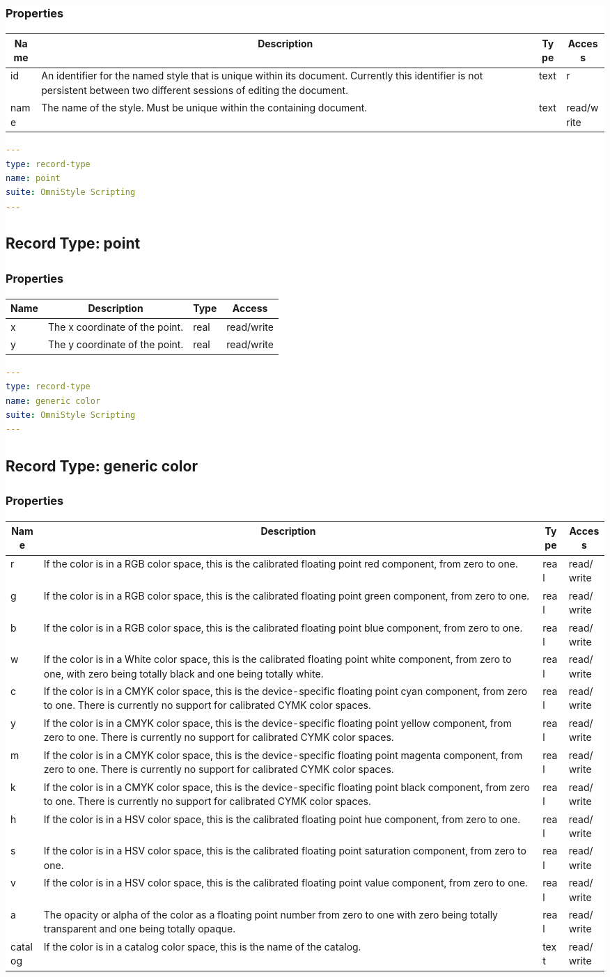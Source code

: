 ### Properties
| Name | Description | Type | Access |
|---|---|---|---|
| id | An identifier for the named style that is unique within its document.  Currently this identifier is not persistent between two different sessions of editing the document. | text | r |
| name | The name of the style.  Must be unique within the containing document. | text | read/write |

<a name="point"></a>
```yaml
---
type: record-type
name: point
suite: OmniStyle Scripting
---
```

## Record Type: point

### Properties
| Name | Description | Type | Access |
|---|---|---|---|
| x | The x coordinate of the point. | real | read/write |
| y | The y coordinate of the point. | real | read/write |

<a name="generic_color"></a>
```yaml
---
type: record-type
name: generic color
suite: OmniStyle Scripting
---
```

## Record Type: generic color

### Properties
| Name | Description | Type | Access |
|---|---|---|---|
| r | If the color is in a RGB color space, this is the calibrated floating point red component, from zero to one. | real | read/write |
| g | If the color is in a RGB color space, this is the calibrated floating point green component, from zero to one. | real | read/write |
| b | If the color is in a RGB color space, this is the calibrated floating point blue component, from zero to one. | real | read/write |
| w | If the color is in a White color space, this is the calibrated floating point white component, from zero to one, with zero being totally black and one being totally white. | real | read/write |
| c | If the color is in a CMYK color space, this is the device-specific floating point cyan component, from zero to one.  There is currently no support for calibrated CYMK color spaces. | real | read/write |
| y | If the color is in a CMYK color space, this is the device-specific floating point yellow component, from zero to one.  There is currently no support for calibrated CYMK color spaces. | real | read/write |
| m | If the color is in a CMYK color space, this is the device-specific floating point magenta component, from zero to one.  There is currently no support for calibrated CYMK color spaces. | real | read/write |
| k | If the color is in a CMYK color space, this is the device-specific floating point black component, from zero to one.  There is currently no support for calibrated CYMK color spaces. | real | read/write |
| h | If the color is in a HSV color space, this is the calibrated floating point hue component, from zero to one. | real | read/write |
| s | If the color is in a HSV color space, this is the calibrated floating point saturation component, from zero to one. | real | read/write |
| v | If the color is in a HSV color space, this is the calibrated floating point value component, from zero to one. | real | read/write |
| a | The opacity or alpha of the color as a floating point number from zero to one with zero being totally transparent and one being totally opaque. | real | read/write |
| catalog | If the color is in a catalog color space, this is the name of the catalog. | text | read/write |